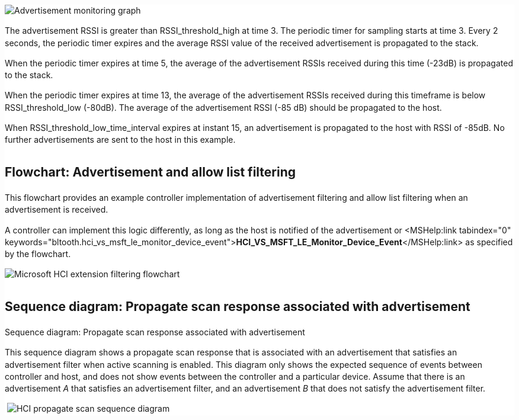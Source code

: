 </p><img src="images/HCI_Example_Advertisement_Monitoring.png" alt="Advertisement monitoring graph"/><p>

The advertisement RSSI is greater than RSSI_threshold_high at time 3. The periodic timer for sampling starts at time 3. Every 2 seconds, the periodic timer expires and the average RSSI value of the received advertisement is propagated to the stack.

When the periodic timer expires at time 5, the average of the advertisement RSSIs received during this time (-23dB) is propagated to the stack.

When the periodic timer expires at time 13, the average of the advertisement RSSIs received during this timeframe is below RSSI_threshold_low (-80dB). The average of the advertisement RSSI (-85 dB) should be propagated to the host.

When RSSI_threshold_low_time_interval expires at instant 15, an advertisement is propagated to the host with RSSI of -85dB. No further advertisements are sent to the host in this example.

 ## Flowchart: Advertisement and allow list filtering

This flowchart provides an example controller implementation of advertisement filtering and allow list filtering when an advertisement is received.

A controller can implement this logic differently, as long as the host is notified of the advertisement or <MSHelp:link tabindex="0" keywords="bltooth.hci_vs_msft_le_monitor_device_event"><b>HCI_VS_MSFT_LE_Monitor_Device_Event</b></MSHelp:link> as specified by the flowchart.

<p><img src="images/HCI_Filtering_Flowchart.png" alt="Microsoft HCI extension filtering flowchart"/></p>

## Sequence diagram: Propagate scan response associated with advertisement

Sequence diagram: Propagate scan response associated with advertisement

This sequence diagram shows a propagate scan response that is associated with an advertisement that satisfies an advertisement filter when active scanning is enabled.
This diagram only shows the expected sequence of events between controller and host, and does not show events between the controller and a particular device.
Assume that there is an advertisement <i>A</i> that satisfies an advertisement filter, and an advertisement <i>B</i> that does not satisfy the advertisement filter.
<p> <img src="images/HCI_Propagate_Scan_Sequence.png" alt="HCI propagate scan sequence diagram"/></p>
